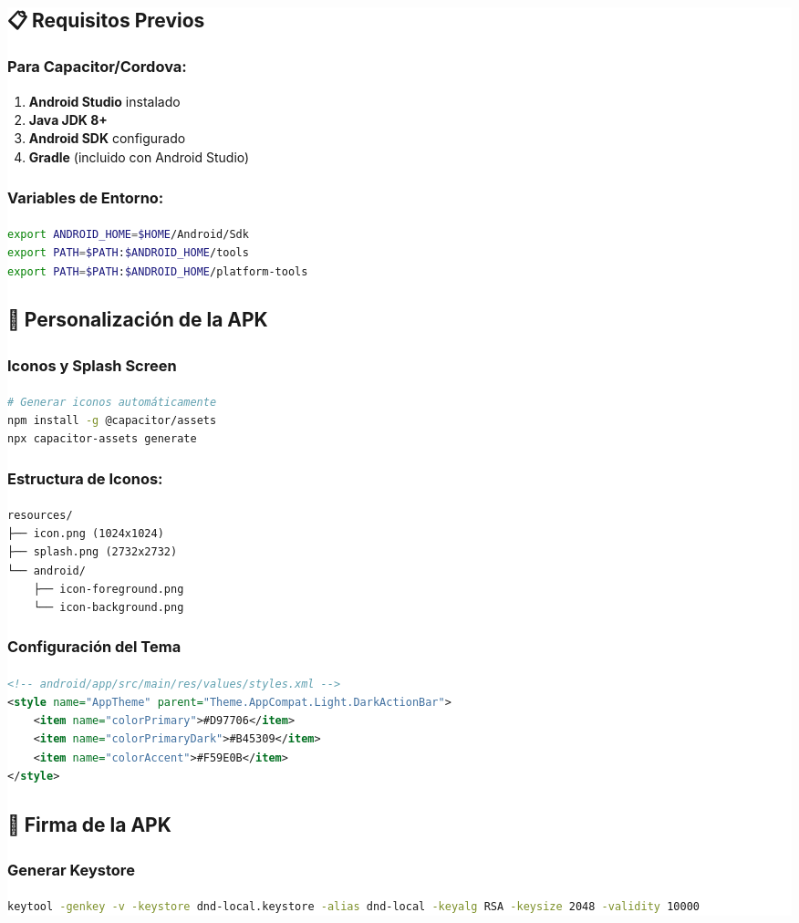 ## 📋 Requisitos Previos

### Para Capacitor/Cordova:
1. **Android Studio** instalado
2. **Java JDK 8+** 
3. **Android SDK** configurado
4. **Gradle** (incluido con Android Studio)

### Variables de Entorno:
```bash
export ANDROID_HOME=$HOME/Android/Sdk
export PATH=$PATH:$ANDROID_HOME/tools
export PATH=$PATH:$ANDROID_HOME/platform-tools
```

## 🎨 Personalización de la APK

### Iconos y Splash Screen
```bash
# Generar iconos automáticamente
npm install -g @capacitor/assets
npx capacitor-assets generate
```

### Estructura de Iconos:
```
resources/
├── icon.png (1024x1024)
├── splash.png (2732x2732)
└── android/
    ├── icon-foreground.png
    └── icon-background.png
```

### Configuración del Tema
```xml
<!-- android/app/src/main/res/values/styles.xml -->
<style name="AppTheme" parent="Theme.AppCompat.Light.DarkActionBar">
    <item name="colorPrimary">#D97706</item>
    <item name="colorPrimaryDark">#B45309</item>
    <item name="colorAccent">#F59E0B</item>
</style>
```

## 🔐 Firma de la APK

### Generar Keystore
```bash
keytool -genkey -v -keystore dnd-local.keystore -alias dnd-local -keyalg RSA -keysize 2048 -validity 10000
```
